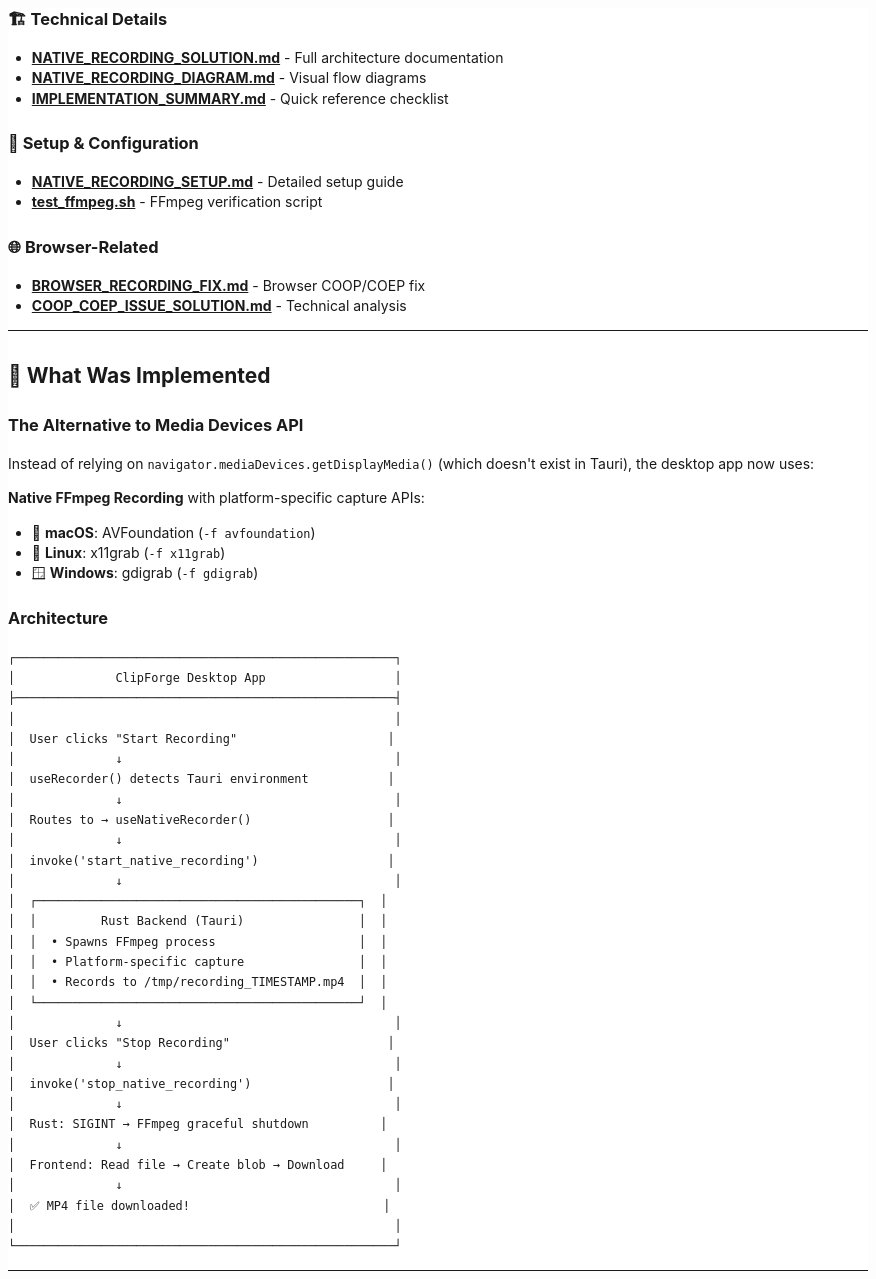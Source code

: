 ### 🏗️ **Technical Details**
- **[NATIVE_RECORDING_SOLUTION.md](NATIVE_RECORDING_SOLUTION.md)** - Full architecture documentation
- **[NATIVE_RECORDING_DIAGRAM.md](NATIVE_RECORDING_DIAGRAM.md)** - Visual flow diagrams
- **[IMPLEMENTATION_SUMMARY.md](IMPLEMENTATION_SUMMARY.md)** - Quick reference checklist

### 🔧 **Setup & Configuration**
- **[NATIVE_RECORDING_SETUP.md](NATIVE_RECORDING_SETUP.md)** - Detailed setup guide
- **[test_ffmpeg.sh](test_ffmpeg.sh)** - FFmpeg verification script

### 🌐 **Browser-Related**
- **[BROWSER_RECORDING_FIX.md](BROWSER_RECORDING_FIX.md)** - Browser COOP/COEP fix
- **[COOP_COEP_ISSUE_SOLUTION.md](COOP_COEP_ISSUE_SOLUTION.md)** - Technical analysis

---

## 🎯 What Was Implemented

### The Alternative to Media Devices API

Instead of relying on `navigator.mediaDevices.getDisplayMedia()` (which doesn't exist in Tauri), the desktop app now uses:

**Native FFmpeg Recording** with platform-specific capture APIs:
- 🍎 **macOS**: AVFoundation (`-f avfoundation`)
- 🐧 **Linux**: x11grab (`-f x11grab`)
- 🪟 **Windows**: gdigrab (`-f gdigrab`)

### Architecture

```
┌─────────────────────────────────────────────────────┐
│              ClipForge Desktop App                  │
├─────────────────────────────────────────────────────┤
│                                                     │
│  User clicks "Start Recording"                     │
│              ↓                                      │
│  useRecorder() detects Tauri environment           │
│              ↓                                      │
│  Routes to → useNativeRecorder()                   │
│              ↓                                      │
│  invoke('start_native_recording')                  │
│              ↓                                      │
│  ┌─────────────────────────────────────────────┐  │
│  │         Rust Backend (Tauri)                │  │
│  │  • Spawns FFmpeg process                    │  │
│  │  • Platform-specific capture                │  │
│  │  • Records to /tmp/recording_TIMESTAMP.mp4  │  │
│  └─────────────────────────────────────────────┘  │
│              ↓                                      │
│  User clicks "Stop Recording"                      │
│              ↓                                      │
│  invoke('stop_native_recording')                   │
│              ↓                                      │
│  Rust: SIGINT → FFmpeg graceful shutdown          │
│              ↓                                      │
│  Frontend: Read file → Create blob → Download     │
│              ↓                                      │
│  ✅ MP4 file downloaded!                           │
│                                                     │
└─────────────────────────────────────────────────────┘
```

---